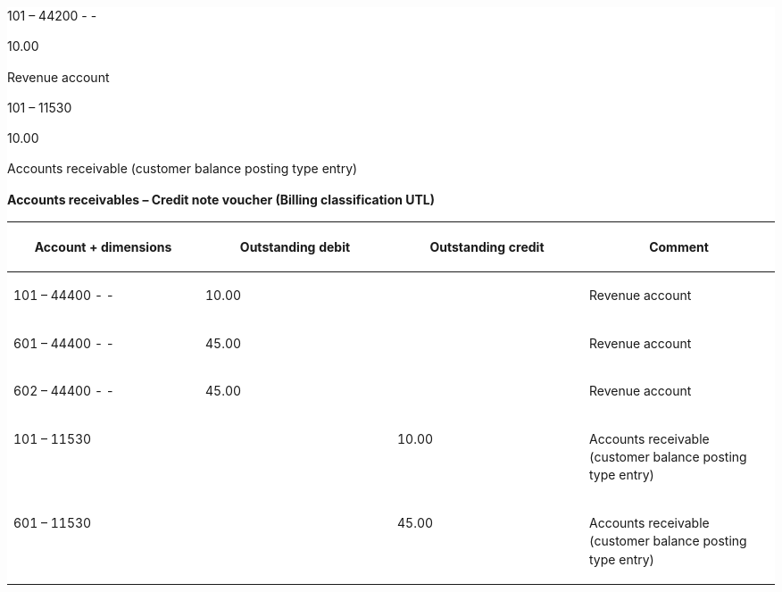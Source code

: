 </thead>
<tbody>
<tr class="odd">
<td><p>101 – 44200 - -</p></td>
<td><p>10.00</p></td>
<td><p></p></td>
<td><p>Revenue account</p></td>
</tr>
<tr class="even">
<td><p>101 – 11530</p></td>
<td><p></p></td>
<td><p>10.00</p></td>
<td><p>Accounts receivable (customer balance posting type entry)</p></td>
</tr>
</tbody>
</table>


**Accounts receivables – Credit note voucher (Billing classification UTL)**

<table>
<colgroup>
<col style="width: 25%" />
<col style="width: 25%" />
<col style="width: 25%" />
<col style="width: 25%" />
</colgroup>
<thead>
<tr class="header">
<th><p>Account + dimensions</p></th>
<th><p>Outstanding debit</p></th>
<th><p>Outstanding credit</p></th>
<th><p>Comment</p></th>
</tr>
</thead>
<tbody>
<tr class="odd">
<td><p>101 – 44400 - -</p></td>
<td><p>10.00</p></td>
<td><p></p></td>
<td><p>Revenue account</p></td>
</tr>
<tr class="even">
<td><p>601 – 44400 - -</p></td>
<td><p>45.00</p></td>
<td><p></p></td>
<td><p>Revenue account</p></td>
</tr>
<tr class="odd">
<td><p>602 – 44400 - -</p></td>
<td><p>45.00</p></td>
<td><p></p></td>
<td><p>Revenue account</p></td>
</tr>
<tr class="even">
<td><p>101 – 11530</p></td>
<td><p></p></td>
<td><p>10.00</p></td>
<td><p>Accounts receivable (customer balance posting type entry)</p></td>
</tr>
<tr class="odd">
<td><p>601 – 11530</p></td>
<td><p></p></td>
<td><p>45.00</p></td>
<td><p>Accounts receivable (customer balance posting type entry)</p></td>